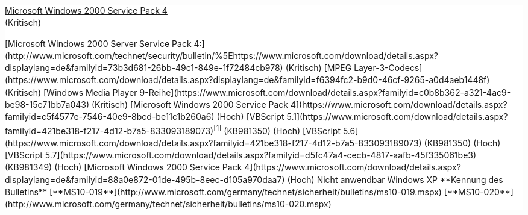 [Microsoft Windows 2000 Service Pack 4](https://www.microsoft.com/download/details.aspx?familyid=67ccac04-e5c8-4381-9d1a-9b676dd516a6)  
(Kritisch)
</td>
<td style="border:1px solid black;">
[Microsoft Windows 2000 Server Service Pack 4:](http://www.microsoft.com/technet/security/bulletin/%5Ehttps://www.microsoft.com/download/details.aspx?displaylang=de&familyid=73b3d681-26bb-49c1-849e-1f72484cb978)  
(Kritisch)
</td>
<td style="border:1px solid black;">
[MPEG Layer-3-Codecs](https://www.microsoft.com/download/details.aspx?displaylang=de&familyid=f6394fc2-b9d0-46cf-9265-a0d4aeb1448f)  
(Kritisch)
</td>
<td style="border:1px solid black;">
[Windows Media Player 9-Reihe](https://www.microsoft.com/download/details.aspx?familyid=c0b8b362-a321-4ac9-be98-15c71bb7a043)  
(Kritisch)
</td>
<td style="border:1px solid black;">
[Microsoft Windows 2000 Service Pack 4](https://www.microsoft.com/download/details.aspx?familyid=c5f4577e-7546-40e9-8bcd-be11c1b260a6)  
(Hoch)
</td>
<td style="border:1px solid black;">
[VBScript 5.1](https://www.microsoft.com/download/details.aspx?familyid=421be318-f217-4d12-b7a5-833093189073)<sup>[1]</sup>
(KB981350)  
(Hoch)  
[VBScript 5.6](https://www.microsoft.com/download/details.aspx?familyid=421be318-f217-4d12-b7a5-833093189073)  
(KB981350)  
(Hoch)  
[VBScript 5.7](https://www.microsoft.com/download/details.aspx?familyid=d5fc47a4-cecb-4817-aafb-45f335061be3)  
(KB981349)  
(Hoch)
</td>
<td style="border:1px solid black;">
[Microsoft Windows 2000 Service Pack 4](https://www.microsoft.com/download/details.aspx?displaylang=de&familyid=88a0e872-01de-495b-8eec-d105a970daa7)  
(Hoch)
</td>
<td style="border:1px solid black;">
Nicht anwendbar
</td>
</tr>
<tr>
<th colspan="10" style="border:1px solid black;">
Windows XP
</th>
</tr>
<tr class="alternateRow">
<td style="border:1px solid black;">
**Kennung des Bulletins**
</td>
<td style="border:1px solid black;">
[**MS10-019**](http://www.microsoft.com/germany/technet/sicherheit/bulletins/ms10-019.mspx)
</td>
<td style="border:1px solid black;">
[**MS10-020**](http://www.microsoft.com/germany/technet/sicherheit/bulletins/ms10-020.mspx)
</td>
<td style="border:1px solid black;">